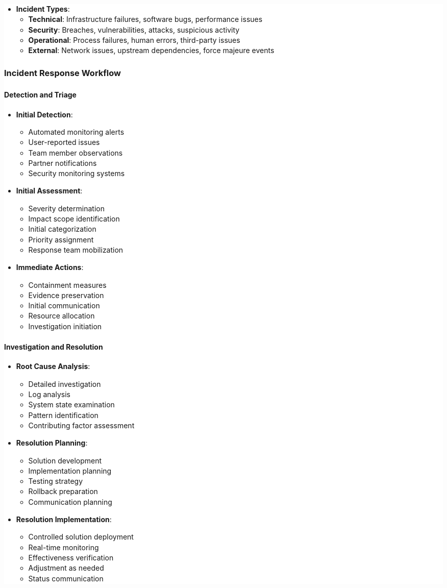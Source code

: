 * **Incident Types**:
  * **Technical**: Infrastructure failures, software bugs, performance issues
  * **Security**: Breaches, vulnerabilities, attacks, suspicious activity
  * **Operational**: Process failures, human errors, third-party issues
  * **External**: Network issues, upstream dependencies, force majeure events

### Incident Response Workflow

#### Detection and Triage

* **Initial Detection**:
  * Automated monitoring alerts
  * User-reported issues
  * Team member observations
  * Partner notifications
  * Security monitoring systems

* **Initial Assessment**:
  * Severity determination
  * Impact scope identification
  * Initial categorization
  * Priority assignment
  * Response team mobilization

* **Immediate Actions**:
  * Containment measures
  * Evidence preservation
  * Initial communication
  * Resource allocation
  * Investigation initiation

#### Investigation and Resolution

* **Root Cause Analysis**:
  * Detailed investigation
  * Log analysis
  * System state examination
  * Pattern identification
  * Contributing factor assessment

* **Resolution Planning**:
  * Solution development
  * Implementation planning
  * Testing strategy
  * Rollback preparation
  * Communication planning

* **Resolution Implementation**:
  * Controlled solution deployment
  * Real-time monitoring
  * Effectiveness verification
  * Adjustment as needed
  * Status communication

